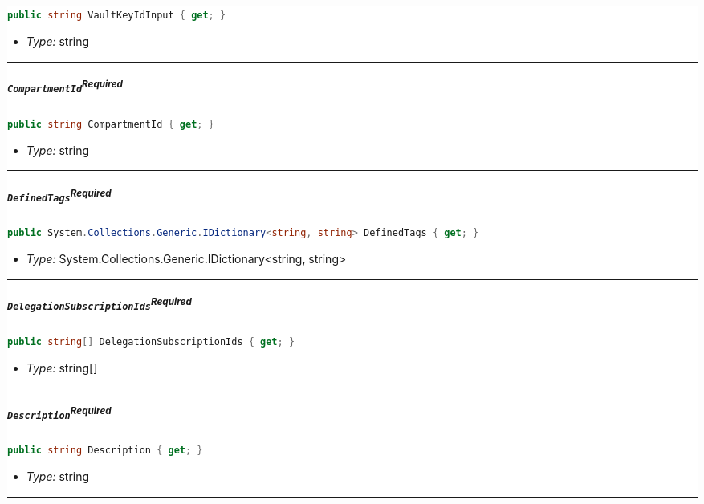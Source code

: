 ```csharp
public string VaultKeyIdInput { get; }
```

- *Type:* string

---

##### `CompartmentId`<sup>Required</sup> <a name="CompartmentId" id="rhizo-co-terraform-provider-oci.delegateAccessControlDelegationControl.DelegateAccessControlDelegationControl.property.compartmentId"></a>

```csharp
public string CompartmentId { get; }
```

- *Type:* string

---

##### `DefinedTags`<sup>Required</sup> <a name="DefinedTags" id="rhizo-co-terraform-provider-oci.delegateAccessControlDelegationControl.DelegateAccessControlDelegationControl.property.definedTags"></a>

```csharp
public System.Collections.Generic.IDictionary<string, string> DefinedTags { get; }
```

- *Type:* System.Collections.Generic.IDictionary<string, string>

---

##### `DelegationSubscriptionIds`<sup>Required</sup> <a name="DelegationSubscriptionIds" id="rhizo-co-terraform-provider-oci.delegateAccessControlDelegationControl.DelegateAccessControlDelegationControl.property.delegationSubscriptionIds"></a>

```csharp
public string[] DelegationSubscriptionIds { get; }
```

- *Type:* string[]

---

##### `Description`<sup>Required</sup> <a name="Description" id="rhizo-co-terraform-provider-oci.delegateAccessControlDelegationControl.DelegateAccessControlDelegationControl.property.description"></a>

```csharp
public string Description { get; }
```

- *Type:* string

---